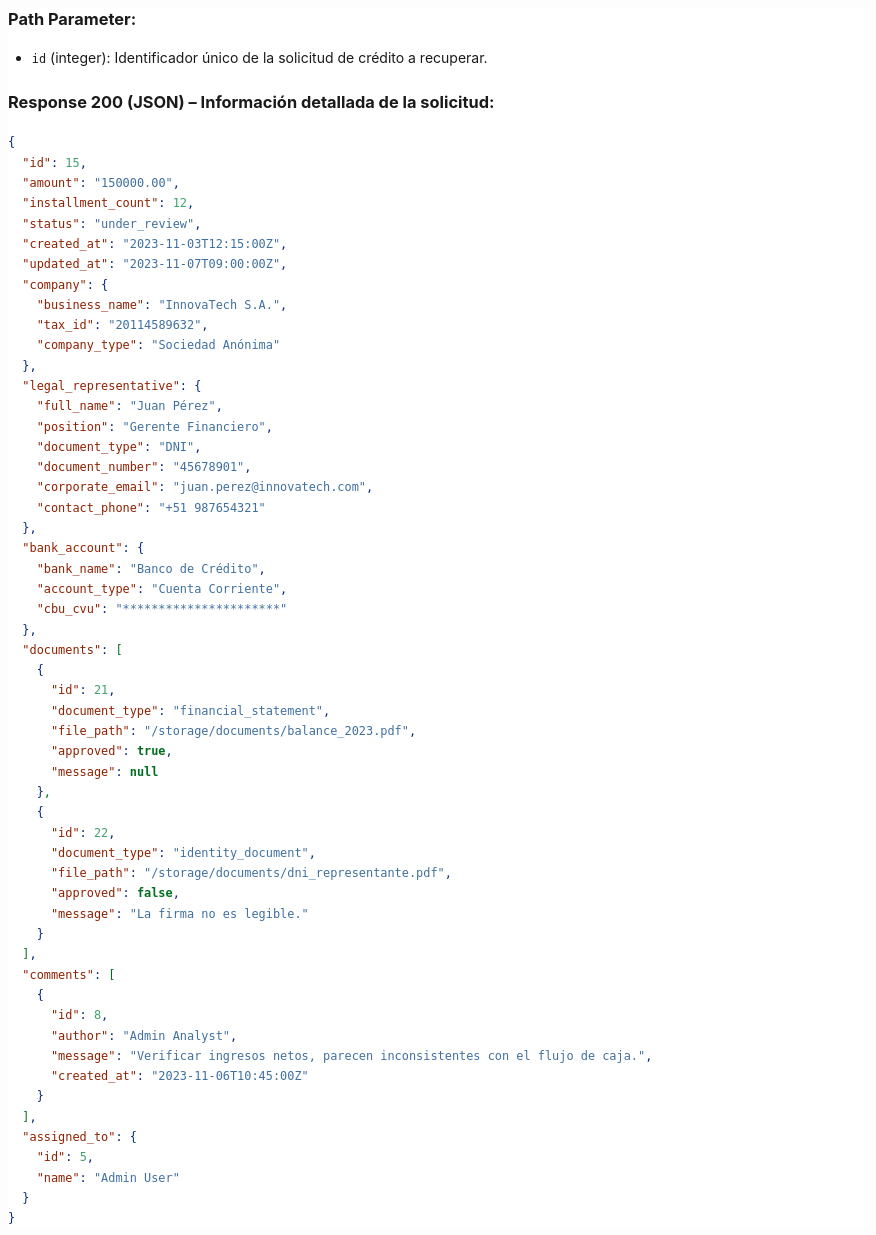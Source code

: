 ### Path Parameter:

*   `id` (integer): Identificador único de la solicitud de crédito a recuperar.

### Response 200 (JSON) – Información detallada de la solicitud:

```json
{
  "id": 15,
  "amount": "150000.00",
  "installment_count": 12,
  "status": "under_review",
  "created_at": "2023-11-03T12:15:00Z",
  "updated_at": "2023-11-07T09:00:00Z",
  "company": {
    "business_name": "InnovaTech S.A.",
    "tax_id": "20114589632",
    "company_type": "Sociedad Anónima"
  },
  "legal_representative": {
    "full_name": "Juan Pérez",
    "position": "Gerente Financiero",
    "document_type": "DNI",
    "document_number": "45678901",
    "corporate_email": "juan.perez@innovatech.com",
    "contact_phone": "+51 987654321"
  },
  "bank_account": {
    "bank_name": "Banco de Crédito",
    "account_type": "Cuenta Corriente",
    "cbu_cvu": "**********************"
  },
  "documents": [
    {
      "id": 21,
      "document_type": "financial_statement",
      "file_path": "/storage/documents/balance_2023.pdf",
      "approved": true,
      "message": null
    },
    {
      "id": 22,
      "document_type": "identity_document",
      "file_path": "/storage/documents/dni_representante.pdf",
      "approved": false,
      "message": "La firma no es legible."
    }
  ],
  "comments": [
    {
      "id": 8,
      "author": "Admin Analyst",
      "message": "Verificar ingresos netos, parecen inconsistentes con el flujo de caja.",
      "created_at": "2023-11-06T10:45:00Z"
    }
  ],
  "assigned_to": {
    "id": 5,
    "name": "Admin User"
  }
}
```
